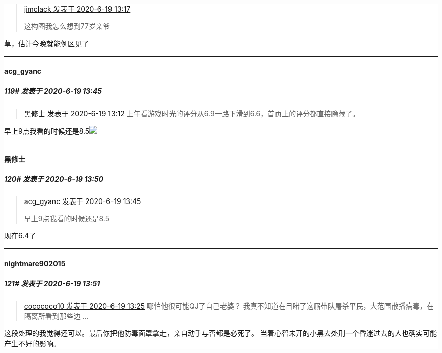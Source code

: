 
<blockquote><a href="httphttps://bbs.saraba1st.com/2b/forum.php?mod=redirect&amp;goto=findpost&amp;pid=47862191&amp;ptid=1942598" target="_blank">jimclack 发表于 2020-6-19 13:17</a>

这构图我怎么想到77岁亲爷</blockquote>
草，估计今晚就能例区见了







-----

####  acg_gyanc  
##### 119#       发表于 2020-6-19 13:45



<blockquote><a href="httphttps://bbs.saraba1st.com/2b/forum.php?mod=redirect&amp;goto=findpost&amp;pid=47862127&amp;ptid=1942598" target="_blank">黑修士 发表于 2020-6-19 13:12</a>
上午看游戏时光的评分从6.9一路下滑到6.6，首页上的评分都直接隐藏了。</blockquote>
早上9点我看的时候还是8.5<img src="https://static.saraba1st.com/image/smiley/face2017/067.png" referrerpolicy="no-referrer">







-----

####  黑修士  
##### 120#       发表于 2020-6-19 13:50



<blockquote><a href="httphttps://bbs.saraba1st.com/2b/forum.php?mod=redirect&amp;goto=findpost&amp;pid=47862580&amp;ptid=1942598" target="_blank">acg_gyanc 发表于 2020-6-19 13:45</a>

早上9点我看的时候还是8.5</blockquote>
现在6.4了







-----

####  nightmare902015  
##### 121#       发表于 2020-6-19 13:51



<blockquote><a href="httphttps://bbs.saraba1st.com/2b/forum.php?mod=redirect&amp;goto=findpost&amp;pid=47862296&amp;ptid=1942598" target="_blank">cocococo10 发表于 2020-6-19 13:25</a>
哪怕他很可能QJ了自己老婆？
我真不知道在目睹了这厮带队屠杀平民，大范围散播病毒，在隔离所看到那些边 ...</blockquote>
这段处理的我觉得还可以。最后你把他防毒面罩拿走，亲自动手与否都是必死了。
当着心智未开的小黑去处刑一个昏迷过去的人也确实可能产生不好的影响。
